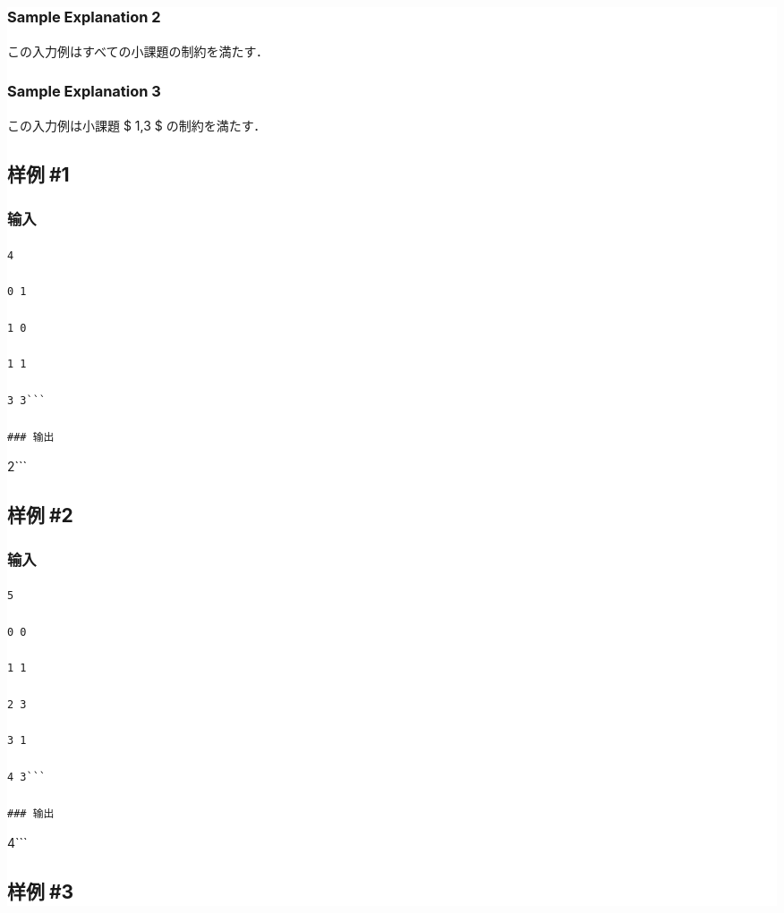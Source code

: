 ### Sample Explanation 2

この入力例はすべての小課題の制約を満たす．

### Sample Explanation 3

この入力例は小課題 $ 1,3 $ の制約を満たす．

## 样例 #1

### 输入

```
4

0 1

1 0

1 1

3 3```

### 输出

```
2```

## 样例 #2

### 输入

```
5

0 0

1 1

2 3

3 1

4 3```

### 输出

```
4```

## 样例 #3
